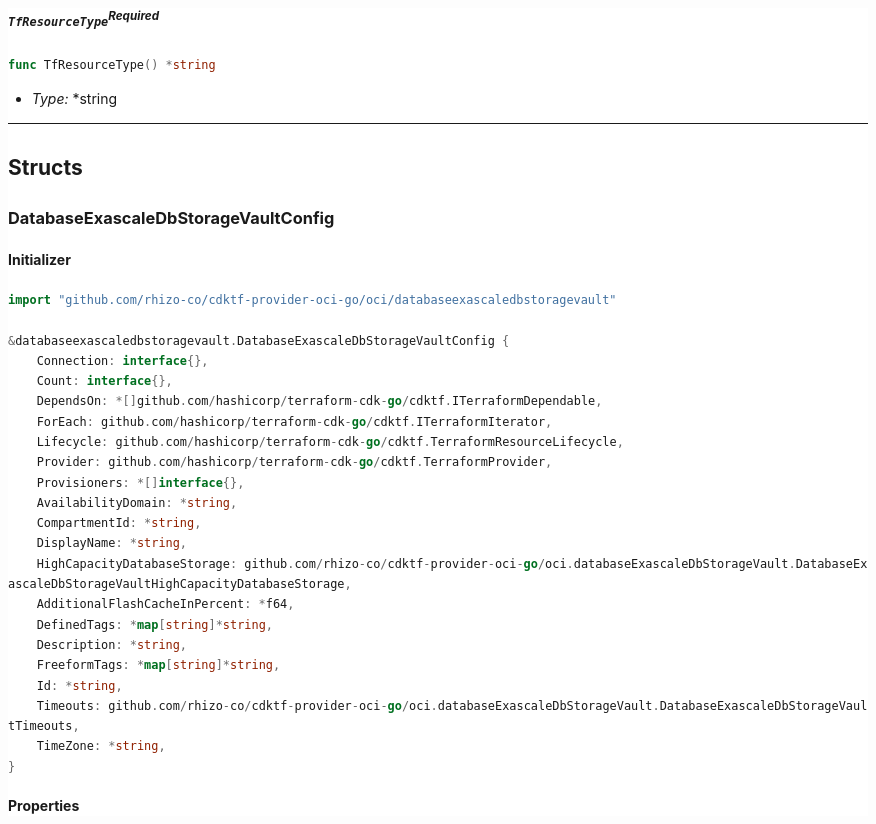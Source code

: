 ##### `TfResourceType`<sup>Required</sup> <a name="TfResourceType" id="rhizo-co-terraform-provider-oci.databaseExascaleDbStorageVault.DatabaseExascaleDbStorageVault.property.tfResourceType"></a>

```go
func TfResourceType() *string
```

- *Type:* *string

---

## Structs <a name="Structs" id="Structs"></a>

### DatabaseExascaleDbStorageVaultConfig <a name="DatabaseExascaleDbStorageVaultConfig" id="rhizo-co-terraform-provider-oci.databaseExascaleDbStorageVault.DatabaseExascaleDbStorageVaultConfig"></a>

#### Initializer <a name="Initializer" id="rhizo-co-terraform-provider-oci.databaseExascaleDbStorageVault.DatabaseExascaleDbStorageVaultConfig.Initializer"></a>

```go
import "github.com/rhizo-co/cdktf-provider-oci-go/oci/databaseexascaledbstoragevault"

&databaseexascaledbstoragevault.DatabaseExascaleDbStorageVaultConfig {
	Connection: interface{},
	Count: interface{},
	DependsOn: *[]github.com/hashicorp/terraform-cdk-go/cdktf.ITerraformDependable,
	ForEach: github.com/hashicorp/terraform-cdk-go/cdktf.ITerraformIterator,
	Lifecycle: github.com/hashicorp/terraform-cdk-go/cdktf.TerraformResourceLifecycle,
	Provider: github.com/hashicorp/terraform-cdk-go/cdktf.TerraformProvider,
	Provisioners: *[]interface{},
	AvailabilityDomain: *string,
	CompartmentId: *string,
	DisplayName: *string,
	HighCapacityDatabaseStorage: github.com/rhizo-co/cdktf-provider-oci-go/oci.databaseExascaleDbStorageVault.DatabaseExascaleDbStorageVaultHighCapacityDatabaseStorage,
	AdditionalFlashCacheInPercent: *f64,
	DefinedTags: *map[string]*string,
	Description: *string,
	FreeformTags: *map[string]*string,
	Id: *string,
	Timeouts: github.com/rhizo-co/cdktf-provider-oci-go/oci.databaseExascaleDbStorageVault.DatabaseExascaleDbStorageVaultTimeouts,
	TimeZone: *string,
}
```

#### Properties <a name="Properties" id="Properties"></a>
